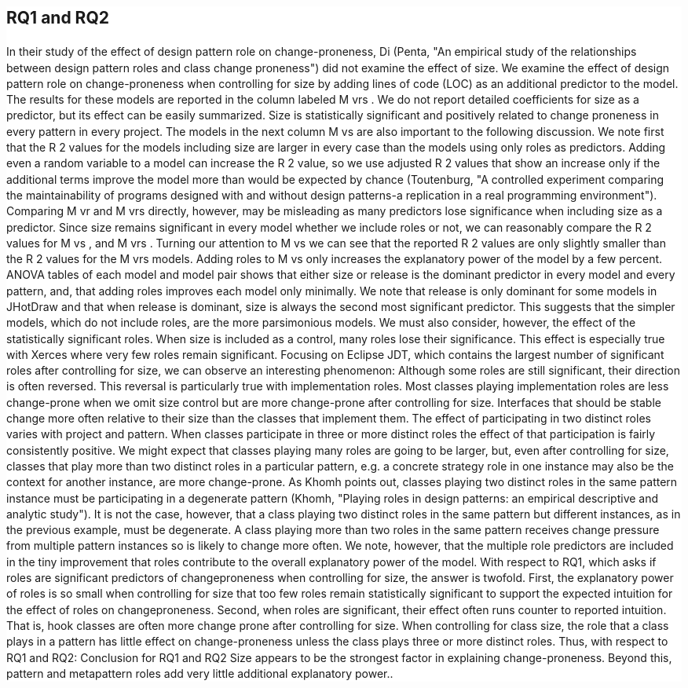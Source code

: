 ## RQ1 and RQ2

In their study of the effect of design pattern role on change-proneness, Di (Penta, "An empirical study of the relationships between design pattern roles and class change proneness") did not examine the effect of size. We examine the effect of design pattern role on change-proneness when controlling for size by adding lines of code (LOC) as an additional predictor to the model. The results for these models are reported in the column labeled M vrs . We do not report detailed coefficients for size as a predictor, but its effect can be easily summarized. Size is statistically significant and positively related to change proneness in every pattern in every project.
The models in the next column M vs are also important to the following discussion. We note first that the R 2 values for the models including size are larger in every case than the models using only roles as predictors. Adding even a random variable to a model can increase the R 2 value, so we use adjusted R 2 values that show an increase only if the additional terms improve the model more than would be expected by chance (Toutenburg, "A controlled experiment comparing the maintainability of programs designed with and without design patterns-a replication in a real programming environment"). Comparing M vr and M vrs directly, however, may be misleading as many predictors lose significance when including size as a predictor. Since size remains significant in every model whether we include roles or not, we can reasonably compare the R 2 values for M vs , and M vrs . Turning our attention to M vs we can see that the reported R 2 values are only slightly smaller than the R 2 values for the M vrs models. Adding roles to M vs only increases the explanatory power of the model by a few percent. ANOVA tables of each model and model pair shows that either size or release is the dominant predictor in every model and every pattern, and, that adding roles improves each model only minimally. We note that release is only dominant for some models in JHotDraw and that when release is dominant, size is always the second most significant predictor. This suggests that the simpler models, which do not include roles, are the more parsimonious models. We must also consider, however, the effect of the statistically significant roles.
When size is included as a control, many roles lose their significance. This effect is especially true with Xerces where very few roles remain significant. Focusing on Eclipse JDT, which contains the largest number of significant roles after controlling for size, we can observe an interesting phenomenon: Although some roles are still significant, their direction is often reversed. This reversal is particularly true with implementation roles. Most classes playing implementation roles are less change-prone when we omit size control but are more change-prone after controlling for size.
Interfaces that should be stable change more often relative to their size than the classes that implement them.
The effect of participating in two distinct roles varies with project and pattern. When classes participate in three or more distinct roles the effect of that participation is fairly consistently positive. We might expect that classes playing many roles are going to be larger, but, even after controlling for size, classes that play more than two distinct roles in a particular pattern, e.g. a concrete strategy role in one instance may also be the context for another instance, are more change-prone. As Khomh points out, classes playing two distinct roles in the same pattern instance must be participating in a degenerate pattern (Khomh, "Playing roles in design patterns: an empirical descriptive and analytic study"). It is not the case, however, that a class playing two distinct roles in the same pattern but different instances, as in the previous example, must be degenerate. A class playing more than two roles in the same pattern receives change pressure from multiple pattern instances so is likely to change more often. We note, however, that the multiple role predictors are included in the tiny improvement that roles contribute to the overall explanatory power of the model.
With respect to RQ1, which asks if roles are significant predictors of changeproneness when controlling for size, the answer is twofold. First, the explanatory power of roles is so small when controlling for size that too few roles remain statistically significant to support the expected intuition for the effect of roles on changeproneness. Second, when roles are significant, their effect often runs counter to reported intuition. That is, hook classes are often more change prone after controlling for size. When controlling for class size, the role that a class plays in a pattern has little effect on change-proneness unless the class plays three or more distinct roles. Thus, with respect to RQ1 and RQ2: Conclusion for RQ1 and RQ2 Size appears to be the strongest factor in explaining change-proneness. Beyond this, pattern and metapattern roles add very little additional explanatory power..
